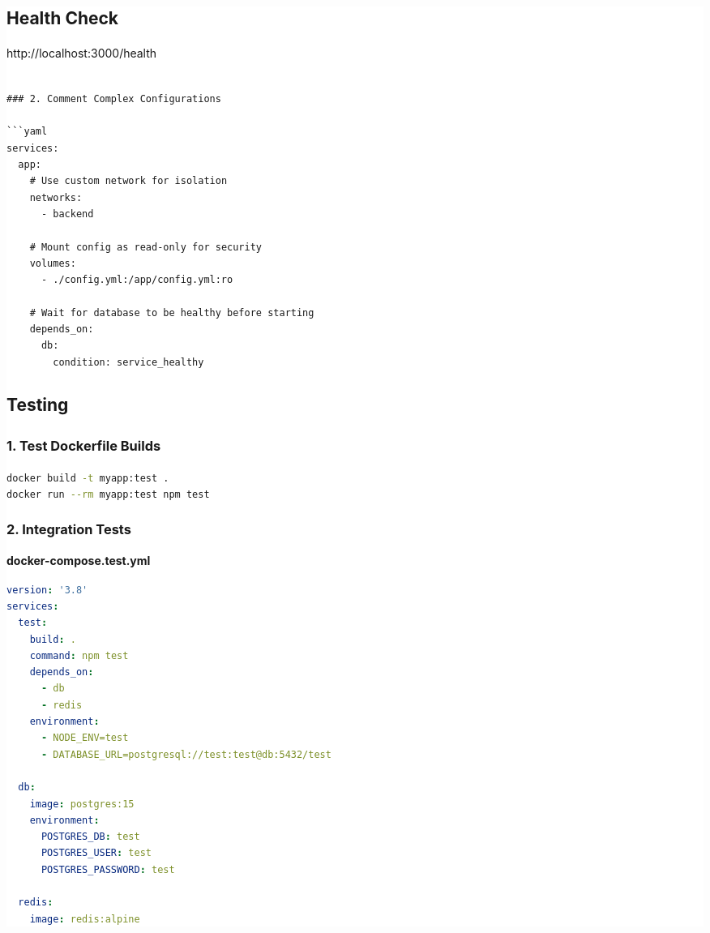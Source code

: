 ## Health Check

http://localhost:3000/health
```

### 2. Comment Complex Configurations

```yaml
services:
  app:
    # Use custom network for isolation
    networks:
      - backend
    
    # Mount config as read-only for security
    volumes:
      - ./config.yml:/app/config.yml:ro
    
    # Wait for database to be healthy before starting
    depends_on:
      db:
        condition: service_healthy
```

## Testing

### 1. Test Dockerfile Builds

```bash
docker build -t myapp:test .
docker run --rm myapp:test npm test
```

### 2. Integration Tests

**docker-compose.test.yml**
```yaml
version: '3.8'
services:
  test:
    build: .
    command: npm test
    depends_on:
      - db
      - redis
    environment:
      - NODE_ENV=test
      - DATABASE_URL=postgresql://test:test@db:5432/test
  
  db:
    image: postgres:15
    environment:
      POSTGRES_DB: test
      POSTGRES_USER: test
      POSTGRES_PASSWORD: test
  
  redis:
    image: redis:alpine
```
